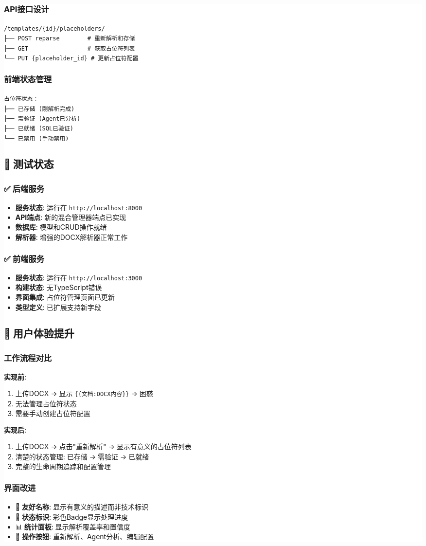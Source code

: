 ### API接口设计
```
/templates/{id}/placeholders/
├── POST reparse        # 重新解析和存储
├── GET                 # 获取占位符列表
└── PUT {placeholder_id} # 更新占位符配置
```

### 前端状态管理
```
占位符状态：
├── 已存储 (刚解析完成)
├── 需验证 (Agent已分析)
├── 已就绪 (SQL已验证)
└── 已禁用 (手动禁用)
```

## 🧪 测试状态

### ✅ 后端服务
- **服务状态**: 运行在 `http://localhost:8000` 
- **API端点**: 新的混合管理器端点已实现
- **数据库**: 模型和CRUD操作就绪
- **解析器**: 增强的DOCX解析器正常工作

### ✅ 前端服务  
- **服务状态**: 运行在 `http://localhost:3000`
- **构建状态**: 无TypeScript错误
- **界面集成**: 占位符管理页面已更新
- **类型定义**: 已扩展支持新字段

## 🎯 用户体验提升

### 工作流程对比

**实现前**:
1. 上传DOCX → 显示 `{{文档:DOCX内容}}` → 困惑
2. 无法管理占位符状态
3. 需要手动创建占位符配置

**实现后**:
1. 上传DOCX → 点击"重新解析" → 显示有意义的占位符列表
2. 清楚的状态管理: 已存储 → 需验证 → 已就绪
3. 完整的生命周期追踪和配置管理

### 界面改进
- 📝 **友好名称**: 显示有意义的描述而非技术标识
- 🎨 **状态标识**: 彩色Badge显示处理进度
- 📊 **统计面板**: 显示解析覆盖率和置信度
- 🔄 **操作按钮**: 重新解析、Agent分析、编辑配置
